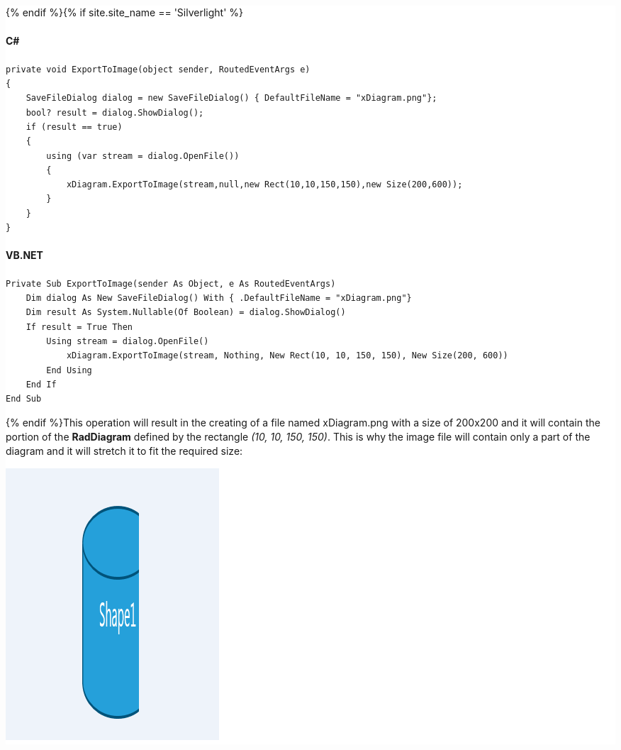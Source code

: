 
{% endif %}{% if site.site_name == 'Silverlight' %}

#### __C#__
    private void ExportToImage(object sender, RoutedEventArgs e)
    {
        SaveFileDialog dialog = new SaveFileDialog() { DefaultFileName = "xDiagram.png"};
        bool? result = dialog.ShowDialog();
        if (result == true)
        {
            using (var stream = dialog.OpenFile())
            {
                xDiagram.ExportToImage(stream,null,new Rect(10,10,150,150),new Size(200,600));
            }
        }
    }			 
			 


#### __VB.NET__
    Private Sub ExportToImage(sender As Object, e As RoutedEventArgs)
        Dim dialog As New SaveFileDialog() With { .DefaultFileName = "xDiagram.png"}
        Dim result As System.Nullable(Of Boolean) = dialog.ShowDialog()
        If result = True Then
            Using stream = dialog.OpenFile()
                xDiagram.ExportToImage(stream, Nothing, New Rect(10, 10, 150, 150), New Size(200, 600))
            End Using
        End If
    End Sub			  
			  

{% endif %}This operation will result in the creating of a file named xDiagram.png with a size of 200x200 and it will contain the portion of the __RadDiagram__ defined by the rectangle *(10, 10, 150, 150)*. This is why the image file will contain only a part of the diagram and it will stretch it to fit the required size: 

![Rad Diagram Features Export Size Bounds](images/RadDiagram_Features_Export_SizeBounds.png)
